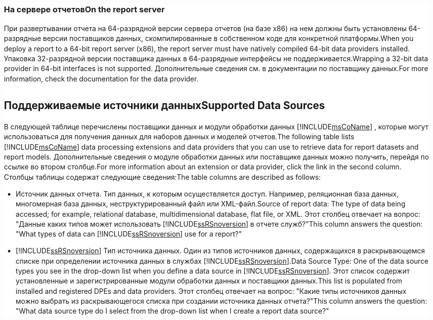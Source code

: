 ### <a name="on-the-report-server"></a><span data-ttu-id="6e48d-143">На сервере отчетов</span><span class="sxs-lookup"><span data-stu-id="6e48d-143">On the report server</span></span>  
 <span data-ttu-id="6e48d-144">При развертывании отчета на 64-разрядной версии сервера отчетов (на базе x86) на нем должны быть установлены 64-разрядные версии поставщиков данных, скомпилированные в собственном коде для конкретной платформы.</span><span class="sxs-lookup"><span data-stu-id="6e48d-144">When you deploy a report to a 64-bit report server (x86), the report server must have natively compiled 64-bit data providers installed.</span></span> <span data-ttu-id="6e48d-145">Упаковка 32-разрядной версии поставщика данных в 64-разрядные интерфейсы не поддерживается.</span><span class="sxs-lookup"><span data-stu-id="6e48d-145">Wrapping a 32-bit data provider in 64-bit interfaces is not supported.</span></span> <span data-ttu-id="6e48d-146">Дополнительные сведения см. в документации по поставщику данных.</span><span class="sxs-lookup"><span data-stu-id="6e48d-146">For more information, check the documentation for the data provider.</span></span>  
  
## <a name="supported-data-sources"></a><span data-ttu-id="6e48d-147">Поддерживаемые источники данных</span><span class="sxs-lookup"><span data-stu-id="6e48d-147">Supported Data Sources</span></span>  
 <span data-ttu-id="6e48d-148">В следующей таблице перечислены поставщики данных и модули обработки данных [!INCLUDE[msCoName](../../includes/msconame-md.md)] , которые могут использоваться для получения данных для наборов данных и моделей отчетов.</span><span class="sxs-lookup"><span data-stu-id="6e48d-148">The following table lists [!INCLUDE[msCoName](../../includes/msconame-md.md)] data processing extensions and data providers that you can use to retrieve data for report datasets and report models.</span></span> <span data-ttu-id="6e48d-149">Дополнительные сведения о модуле обработки данных или поставщике данных можно получить, перейдя по ссылке во втором столбце.</span><span class="sxs-lookup"><span data-stu-id="6e48d-149">For more information about an extension or data provider, click the link in the second column.</span></span> <span data-ttu-id="6e48d-150">Столбцы таблицы содержат следующие сведения:</span><span class="sxs-lookup"><span data-stu-id="6e48d-150">The table columns are described as follows:</span></span>  
  
-   <span data-ttu-id="6e48d-151">Источник данных отчета. Тип данных, к которым осуществляется доступ. Например, реляционная база данных, многомерная база данных, неструктурированный файл или XML-файл.</span><span class="sxs-lookup"><span data-stu-id="6e48d-151">Source of report data: The type of data being accessed; for example, relational database, multidimensional database, flat file, or XML.</span></span> <span data-ttu-id="6e48d-152">Этот столбец отвечает на вопрос: "Данные каких типов может использовать [!INCLUDE[ssRSnoversion](../../includes/ssrsnoversion-md.md)] в отчете служб?"</span><span class="sxs-lookup"><span data-stu-id="6e48d-152">This column answers the question: "What types of data can [!INCLUDE[ssRSnoversion](../../includes/ssrsnoversion-md.md)] use for a report?"</span></span>  
  
-   [!INCLUDE[ssRSnoversion](../../includes/ssrsnoversion-md.md)] <span data-ttu-id="6e48d-153">Тип источника данных. Один из типов источников данных, содержащихся в раскрывающемся списке при определении источника данных в службах [!INCLUDE[ssRSnoversion](../../includes/ssrsnoversion-md.md)].</span><span class="sxs-lookup"><span data-stu-id="6e48d-153">Data Source Type: One of the data source types you see in the drop-down list when you define a data source in [!INCLUDE[ssRSnoversion](../../includes/ssrsnoversion-md.md)].</span></span> <span data-ttu-id="6e48d-154">Этот список содержит установленные и зарегистрированные модули обработки данных и поставщики данных.</span><span class="sxs-lookup"><span data-stu-id="6e48d-154">This list is populated from installed and registered DPEs and data providers.</span></span> <span data-ttu-id="6e48d-155">Этот столбец отвечает на вопрос: "Какие типы источников данных можно выбрать из раскрывающегося списка при создании источника данных отчета?"</span><span class="sxs-lookup"><span data-stu-id="6e48d-155">This column answers the question: "What data source type do I select from the drop-down list when I create a report data source?"</span></span>  
  